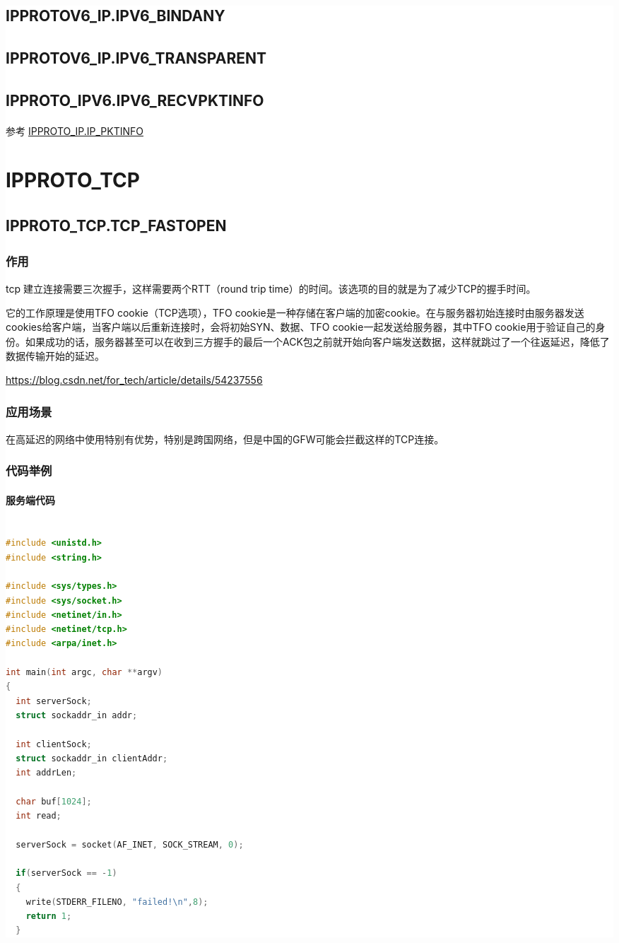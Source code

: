 ## IPPROTOV6_IP.IPV6_BINDANY

## IPPROTOV6_IP.IPV6_TRANSPARENT

## IPPROTO_IPV6.IPV6_RECVPKTINFO

参考 [IPPROTO_IP.IP_PKTINFO](##IPPROTO_IP.IP_PKTINFO)



# IPPROTO_TCP

## IPPROTO_TCP.TCP_FASTOPEN

### 作用

tcp 建立连接需要三次握手，这样需要两个RTT（round trip time）的时间。该选项的目的就是为了减少TCP的握手时间。

它的工作原理是使用TFO cookie（TCP选项），TFO cookie是一种存储在客户端的加密cookie。在与服务器初始连接时由服务器发送cookies给客户端，当客户端以后重新连接时，会将初始SYN、数据、TFO cookie一起发送给服务器，其中TFO cookie用于验证自己的身份。如果成功的话，服务器甚至可以在收到三方握手的最后一个ACK包之前就开始向客户端发送数据，这样就跳过了一个往返延迟，降低了数据传输开始的延迟。

https://blog.csdn.net/for_tech/article/details/54237556

### 应用场景

在高延迟的网络中使用特别有优势，特别是跨国网络，但是中国的GFW可能会拦截这样的TCP连接。

### 代码举例

#### 服务端代码

```c

#include <unistd.h>
#include <string.h>
 
#include <sys/types.h>
#include <sys/socket.h>
#include <netinet/in.h>
#include <netinet/tcp.h>
#include <arpa/inet.h>

int main(int argc, char **argv)
{
  int serverSock;
  struct sockaddr_in addr;
 
  int clientSock;
  struct sockaddr_in clientAddr;
  int addrLen;
 
  char buf[1024];
  int read;
 
  serverSock = socket(AF_INET, SOCK_STREAM, 0);
 
  if(serverSock == -1)
  {
    write(STDERR_FILENO, "failed!\n",8);
    return 1;
  }
```